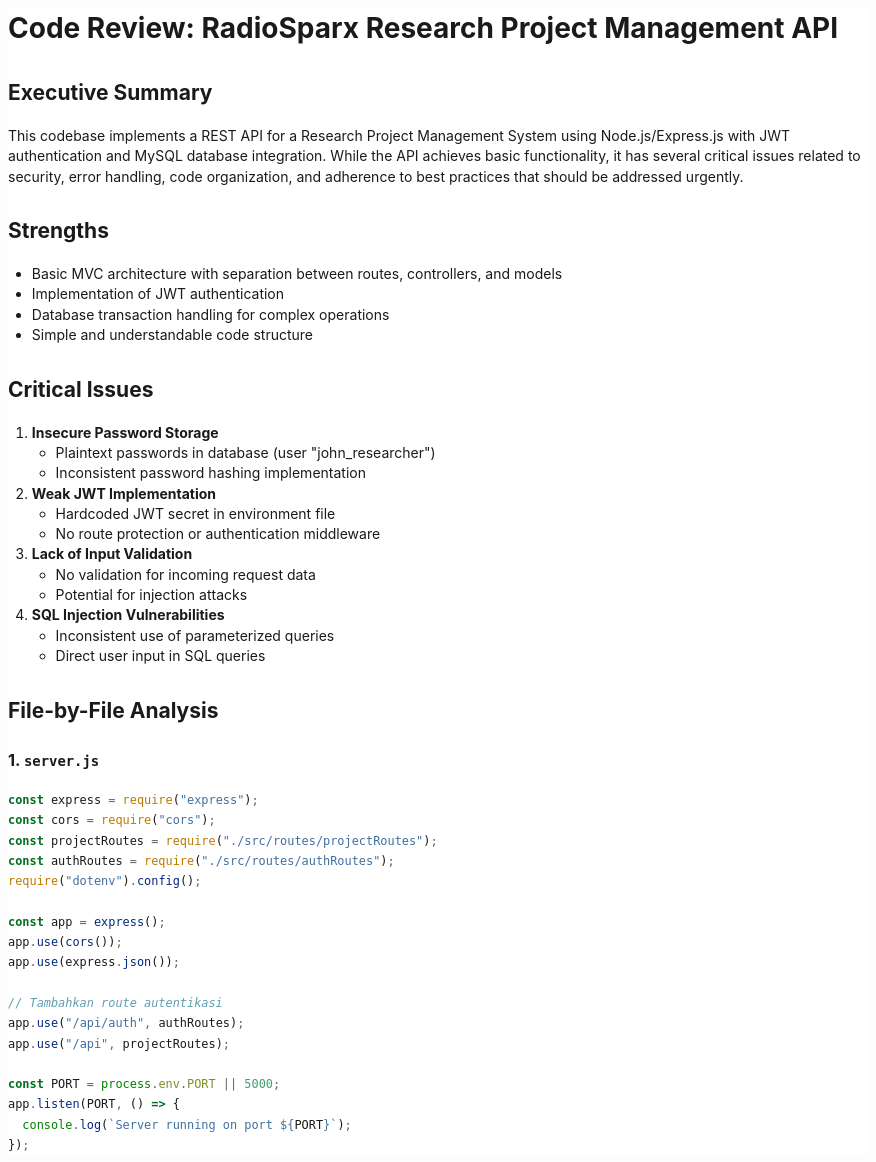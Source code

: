 # Code Review: RadioSparx Research Project Management API

## Executive Summary

This codebase implements a REST API for a Research Project Management System using Node.js/Express.js with JWT authentication and MySQL database integration. While the API achieves basic functionality, it has several critical issues related to security, error handling, code organization, and adherence to best practices that should be addressed urgently.

## Strengths

- Basic MVC architecture with separation between routes, controllers, and models
- Implementation of JWT authentication
- Database transaction handling for complex operations
- Simple and understandable code structure

## Critical Issues

1. **Insecure Password Storage**
   - Plaintext passwords in database (user "john_researcher")
   - Inconsistent password hashing implementation
2. **Weak JWT Implementation**
   - Hardcoded JWT secret in environment file
   - No route protection or authentication middleware
3. **Lack of Input Validation**
   - No validation for incoming request data
   - Potential for injection attacks
4. **SQL Injection Vulnerabilities**
   - Inconsistent use of parameterized queries
   - Direct user input in SQL queries

## File-by-File Analysis

### 1. `server.js`

```js
const express = require("express");
const cors = require("cors");
const projectRoutes = require("./src/routes/projectRoutes");
const authRoutes = require("./src/routes/authRoutes");
require("dotenv").config();

const app = express();
app.use(cors());
app.use(express.json());

// Tambahkan route autentikasi
app.use("/api/auth", authRoutes);
app.use("/api", projectRoutes);

const PORT = process.env.PORT || 5000;
app.listen(PORT, () => {
  console.log(`Server running on port ${PORT}`);
});
```

